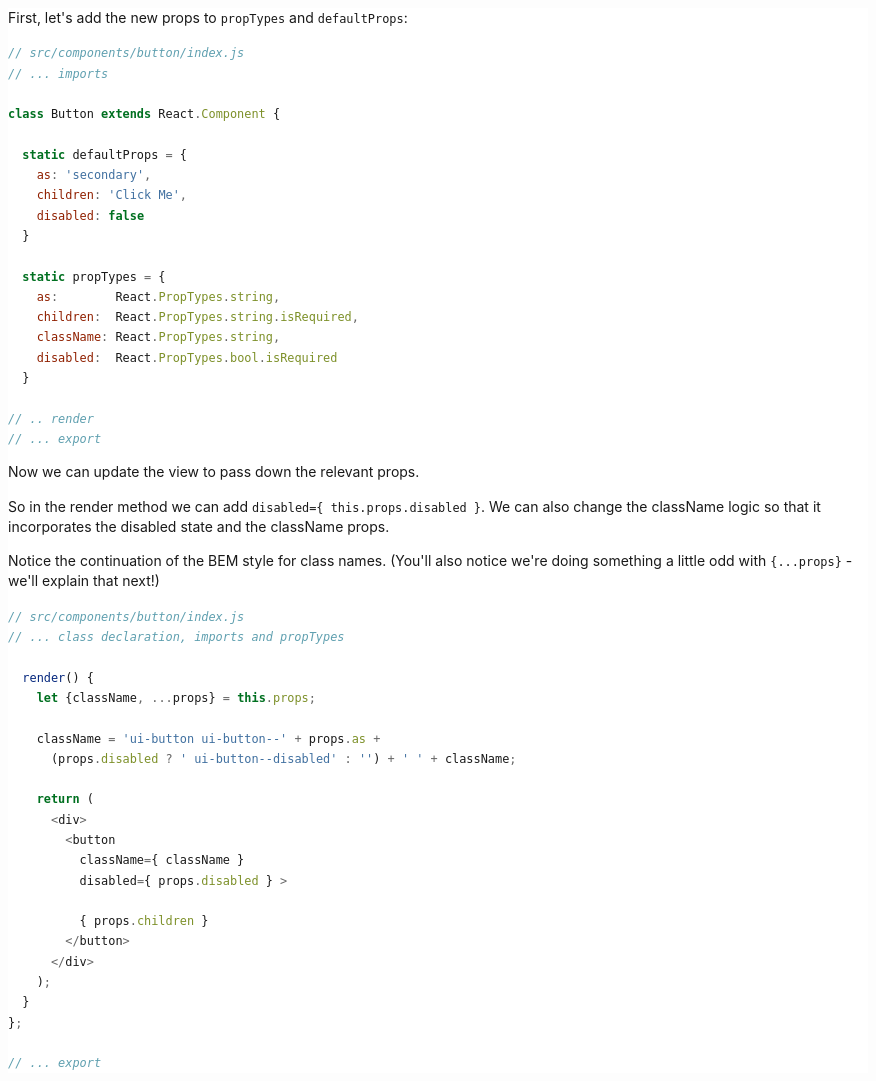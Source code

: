 First, let's add the new props to `propTypes` and `defaultProps`:

```javascript
// src/components/button/index.js
// ... imports

class Button extends React.Component {

  static defaultProps = {
    as: 'secondary',
    children: 'Click Me',
    disabled: false
  }

  static propTypes = {
    as:        React.PropTypes.string,
    children:  React.PropTypes.string.isRequired,
    className: React.PropTypes.string,
    disabled:  React.PropTypes.bool.isRequired
  }

// .. render
// ... export
```

Now we can update the view to pass down the relevant props.

So in the render method we can add `disabled={ this.props.disabled }`. We can also change the className logic so that it incorporates the disabled state and the className props.

Notice the continuation of the BEM style for class names. (You'll also notice we're doing something a little odd with `{...props}` - we'll explain that next!)

```javascript
// src/components/button/index.js
// ... class declaration, imports and propTypes

  render() {
    let {className, ...props} = this.props;

    className = 'ui-button ui-button--' + props.as +
      (props.disabled ? ' ui-button--disabled' : '') + ' ' + className;

    return (
      <div>
        <button
          className={ className }
          disabled={ props.disabled } >

          { props.children }
        </button>
      </div>
    );
  }
};

// ... export
```
